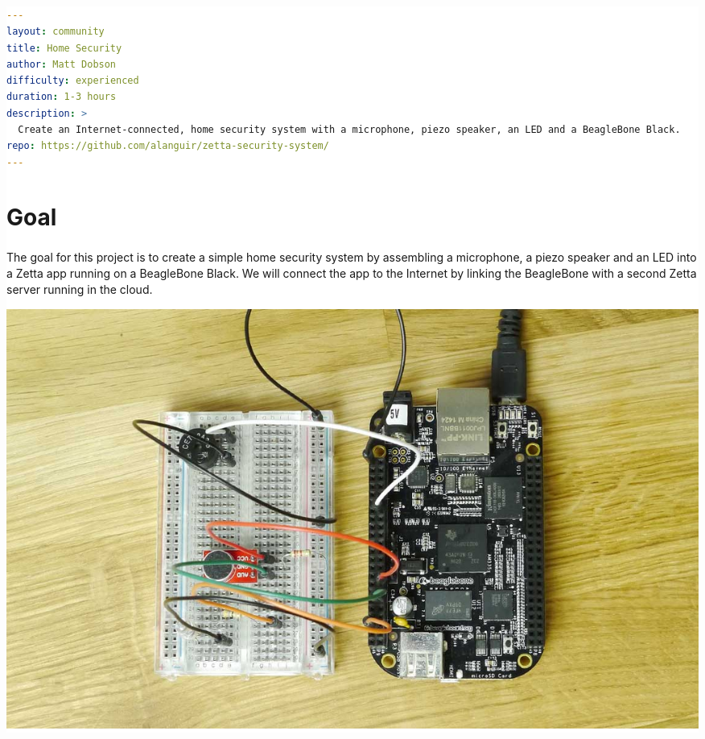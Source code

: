 ```yaml
---
layout: community
title: Home Security
author: Matt Dobson
difficulty: experienced
duration: 1-3 hours
description: >
  Create an Internet-connected, home security system with a microphone, piezo speaker, an LED and a BeagleBone Black.
repo: https://github.com/alanguir/zetta-security-system/
---
```


# Goal

The goal for this project is to create a simple home security system by assembling a microphone, a piezo speaker and an LED into a Zetta app running on a BeagleBone Black. We will connect the app to the Internet by linking the BeagleBone with a second Zetta server running in the cloud.

![The Connected Microphone](/images/projects/security_system/hardware/led_birdseye.jpg)
